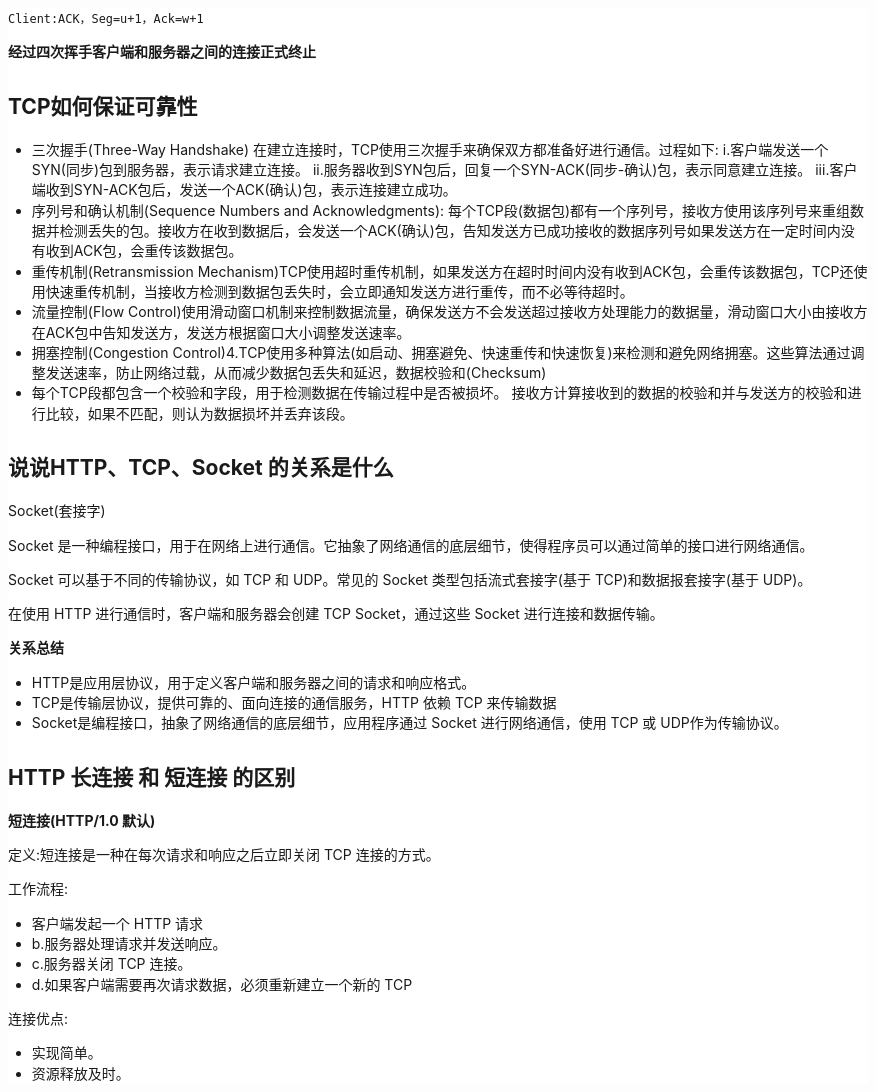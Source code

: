    ```Plain Text
   Client:ACK，Seg=u+1，Ack=w+1
   ```

**经过四次挥手客户端和服务器之间的连接正式终止**

## TCP如何保证可靠性

* 三次握手(Three-Way Handshake)
  在建立连接时，TCP使用三次握手来确保双方都准备好进行通信。过程如下:
  i.客户端发送一个SYN(同步)包到服务器，表示请求建立连接。
  ii.服务器收到SYN包后，回复一个SYN-ACK(同步-确认)包，表示同意建立连接。
  iii.客户端收到SYN-ACK包后，发送一个ACK(确认)包，表示连接建立成功。
* 序列号和确认机制(Sequence Numbers and Acknowledgments):
  每个TCP段(数据包)都有一个序列号，接收方使用该序列号来重组数据并检测丢失的包。接收方在收到数据后，会发送一个ACK(确认)包，告知发送方已成功接收的数据序列号如果发送方在一定时间内没有收到ACK包，会重传该数据包。
* 重传机制(Retransmission Mechanism)TCP使用超时重传机制，如果发送方在超时时间内没有收到ACK包，会重传该数据包，TCP还使用快速重传机制，当接收方检测到数据包丢失时，会立即通知发送方进行重传，而不必等待超时。
* 流量控制(Flow Control)使用滑动窗口机制来控制数据流量，确保发送方不会发送超过接收方处理能力的数据量，滑动窗口大小由接收方在ACK包中告知发送方，发送方根据窗口大小调整发送速率。
* 拥塞控制(Congestion Control)4.TCP使用多种算法(如启动、拥塞避免、快速重传和快速恢复)来检测和避免网络拥塞。这些算法通过调整发送速率，防止网络过载，从而减少数据包丢失和延迟，数据校验和(Checksum)
* 每个TCP段都包含一个校验和字段，用于检测数据在传输过程中是否被损坏。
  接收方计算接收到的数据的校验和并与发送方的校验和进行比较，如果不匹配，则认为数据损坏并丢弃该段。

## 说说HTTP、TCP、Socket 的关系是什么

Socket(套接字)

Socket 是一种编程接口，用于在网络上进行通信。它抽象了网络通信的底层细节，使得程序员可以通过简单的接口进行网络通信。

Socket 可以基于不同的传输协议，如 TCP 和 UDP。常见的 Socket 类型包括流式套接字(基于 TCP)和数据报套接字(基于 UDP)。

在使用 HTTP 进行通信时，客户端和服务器会创建 TCP Socket，通过这些 Socket 进行连接和数据传输。

**关系总结**

* HTTP是应用层协议，用于定义客户端和服务器之间的请求和响应格式。
* TCP是传输层协议，提供可靠的、面向连接的通信服务，HTTP 依赖 TCP 来传输数据
* Socket是编程接口，抽象了网络通信的底层细节，应用程序通过 Socket 进行网络通信，使用 TCP 或 UDP作为传输协议。

## HTTP 长连接 和 短连接 的区别

**短连接(HTTP/1.0 默认)**

定义:短连接是一种在每次请求和响应之后立即关闭 TCP 连接的方式。

工作流程:

* 客户端发起一个 HTTP 请求
* b.服务器处理请求并发送响应。
* c.服务器关闭 TCP 连接。
* d.如果客户端需要再次请求数据，必须重新建立一个新的 TCP 

连接优点:

* 实现简单。
* 资源释放及时。
